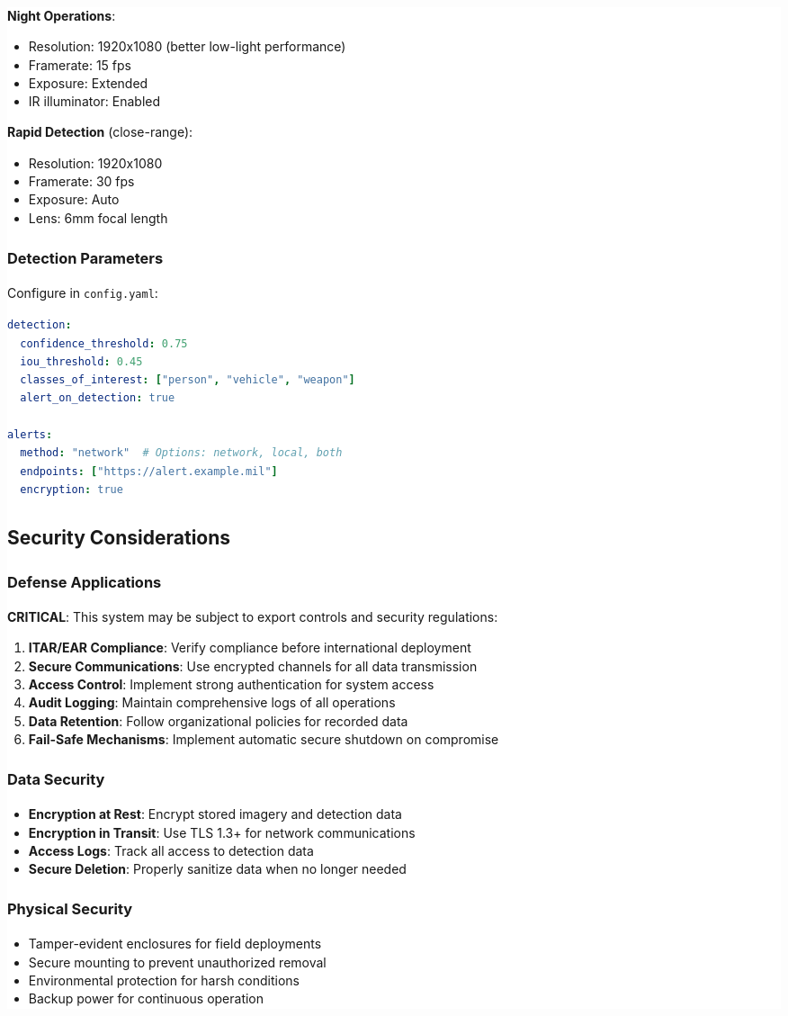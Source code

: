 **Night Operations**:
- Resolution: 1920x1080 (better low-light performance)
- Framerate: 15 fps
- Exposure: Extended
- IR illuminator: Enabled

**Rapid Detection** (close-range):
- Resolution: 1920x1080
- Framerate: 30 fps
- Exposure: Auto
- Lens: 6mm focal length

### Detection Parameters

Configure in `config.yaml`:
```yaml
detection:
  confidence_threshold: 0.75
  iou_threshold: 0.45
  classes_of_interest: ["person", "vehicle", "weapon"]
  alert_on_detection: true
  
alerts:
  method: "network"  # Options: network, local, both
  endpoints: ["https://alert.example.mil"]
  encryption: true
```

## Security Considerations

### Defense Applications

**CRITICAL**: This system may be subject to export controls and security regulations:

1. **ITAR/EAR Compliance**: Verify compliance before international deployment
2. **Secure Communications**: Use encrypted channels for all data transmission
3. **Access Control**: Implement strong authentication for system access
4. **Audit Logging**: Maintain comprehensive logs of all operations
5. **Data Retention**: Follow organizational policies for recorded data
6. **Fail-Safe Mechanisms**: Implement automatic secure shutdown on compromise

### Data Security

- **Encryption at Rest**: Encrypt stored imagery and detection data
- **Encryption in Transit**: Use TLS 1.3+ for network communications
- **Access Logs**: Track all access to detection data
- **Secure Deletion**: Properly sanitize data when no longer needed

### Physical Security

- Tamper-evident enclosures for field deployments
- Secure mounting to prevent unauthorized removal
- Environmental protection for harsh conditions
- Backup power for continuous operation
